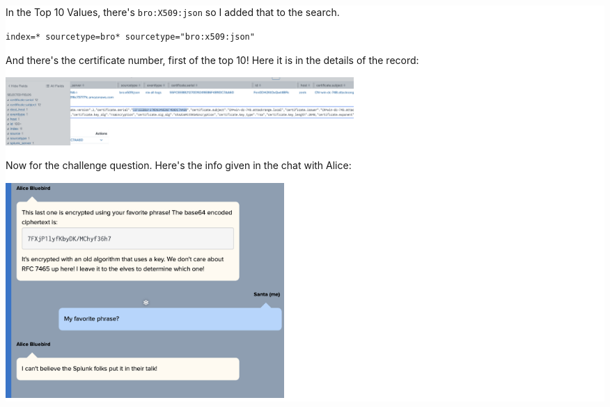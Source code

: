 In the Top 10 Values, there's `bro:X509:json` so I added that to the search.

`index=* sourcetype=bro* sourcetype="bro:x509:json"`

And there's the certificate number, first of the top 10! Here it is in the details of the record:

<img src="images-2020/obj-6-q7-search2.png" width="500" />

Now for the challenge question. Here's the info given in the chat with Alice:

<img src="images-2020/obj-6-chat3.png" width="400" />
